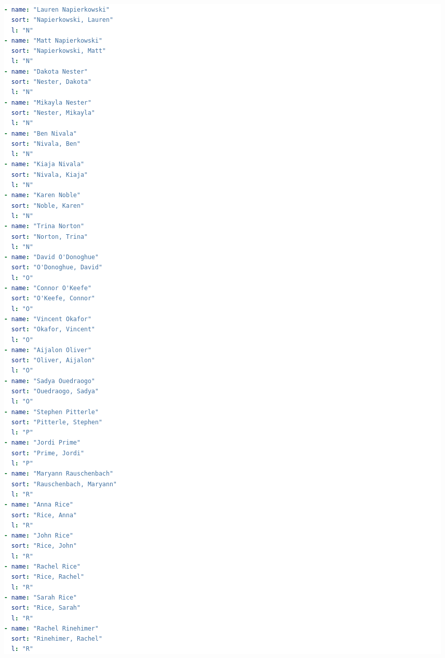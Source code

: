 ```yaml
- name: "Lauren Napierkowski"
  sort: "Napierkowski, Lauren"
  l: "N"
- name: "Matt Napierkowski"
  sort: "Napierkowski, Matt"
  l: "N"
- name: "Dakota Nester"
  sort: "Nester, Dakota"
  l: "N"
- name: "Mikayla Nester"
  sort: "Nester, Mikayla"
  l: "N"
- name: "Ben Nivala"
  sort: "Nivala, Ben"
  l: "N"
- name: "Kiaja Nivala"
  sort: "Nivala, Kiaja"
  l: "N"
- name: "Karen Noble"
  sort: "Noble, Karen"
  l: "N"
- name: "Trina Norton"
  sort: "Norton, Trina"
  l: "N"
- name: "David O'Donoghue"
  sort: "O'Donoghue, David"
  l: "O"
- name: "Connor O'Keefe"
  sort: "O'Keefe, Connor"
  l: "O"
- name: "Vincent Okafor"
  sort: "Okafor, Vincent"
  l: "O"
- name: "Aijalon Oliver"
  sort: "Oliver, Aijalon"
  l: "O"
- name: "Sadya Ouedraogo"
  sort: "Ouedraogo, Sadya"
  l: "O"
- name: "Stephen Pitterle"
  sort: "Pitterle, Stephen"
  l: "P"
- name: "Jordi Prime"
  sort: "Prime, Jordi"
  l: "P"
- name: "Maryann Rauschenbach"
  sort: "Rauschenbach, Maryann"
  l: "R"
- name: "Anna Rice"
  sort: "Rice, Anna"
  l: "R"
- name: "John Rice"
  sort: "Rice, John"
  l: "R"
- name: "Rachel Rice"
  sort: "Rice, Rachel"
  l: "R"
- name: "Sarah Rice"
  sort: "Rice, Sarah"
  l: "R"
- name: "Rachel Rinehimer"
  sort: "Rinehimer, Rachel"
  l: "R"
```